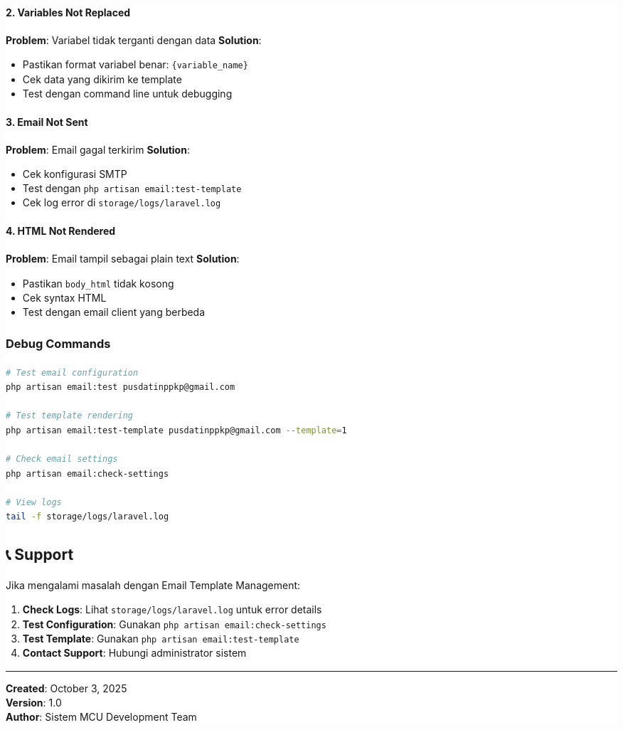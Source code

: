 #### 2. Variables Not Replaced
**Problem**: Variabel tidak terganti dengan data
**Solution**:
- Pastikan format variabel benar: `{variable_name}`
- Cek data yang dikirim ke template
- Test dengan command line untuk debugging

#### 3. Email Not Sent
**Problem**: Email gagal terkirim
**Solution**:
- Cek konfigurasi SMTP
- Test dengan `php artisan email:test-template`
- Cek log error di `storage/logs/laravel.log`

#### 4. HTML Not Rendered
**Problem**: Email tampil sebagai plain text
**Solution**:
- Pastikan `body_html` tidak kosong
- Cek syntax HTML
- Test dengan email client yang berbeda

### Debug Commands
```bash
# Test email configuration
php artisan email:test pusdatinppkp@gmail.com

# Test template rendering
php artisan email:test-template pusdatinppkp@gmail.com --template=1

# Check email settings
php artisan email:check-settings

# View logs
tail -f storage/logs/laravel.log
```

## 📞 Support

Jika mengalami masalah dengan Email Template Management:

1. **Check Logs**: Lihat `storage/logs/laravel.log` untuk error details
2. **Test Configuration**: Gunakan `php artisan email:check-settings`
3. **Test Template**: Gunakan `php artisan email:test-template`
4. **Contact Support**: Hubungi administrator sistem

---

**Created**: October 3, 2025  
**Version**: 1.0  
**Author**: Sistem MCU Development Team
